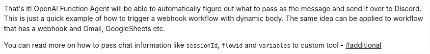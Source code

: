 That's it! OpenAI Function Agent will be able to automatically figure out what to pass as the message and send it over to Discord. This is just a quick example of how to trigger a webhook workflow with dynamic body. The same idea can be applied to workflow that has a webhook and Gmail, GoogleSheets etc.

You can read more on how to pass chat information like `sessionId`, `flowid` and `variables` to custom tool - [#additional](../integrations/langchain/tools/custom-tool.md#additional "mention")


